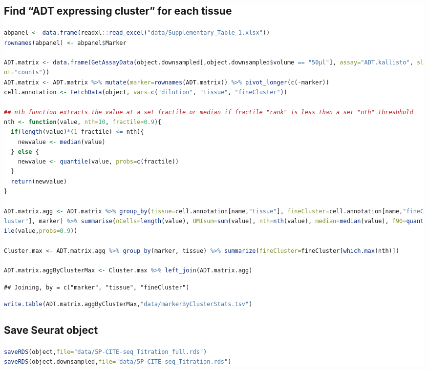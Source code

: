 ## Find “ADT expressing cluster” for each tissue

``` r
abpanel <- data.frame(readxl::read_excel("data/Supplementary_Table_1.xlsx"))
rownames(abpanel) <- abpanel$Marker

ADT.matrix <- data.frame(GetAssayData(object.downsampled[,object.downsampled$volume == "50µl"], assay="ADT.kallisto", slot="counts"))
ADT.matrix <- ADT.matrix %>% mutate(marker=rownames(ADT.matrix)) %>% pivot_longer(c(-marker))
cell.annotation <- FetchData(object, vars=c("dilution", "tissue", "fineCluster"))

## nth function extracts the value at a set fractile or median if fractile "rank" is less than a set "nth" threshhold
nth <- function(value, nth=10, fractile=0.9){
  if(length(value)*(1-fractile) <= nth){
    newvalue <- median(value)
  } else {
    newvalue <- quantile(value, probs=c(fractile))
  }
  return(newvalue)
}

ADT.matrix.agg <- ADT.matrix %>% group_by(tissue=cell.annotation[name,"tissue"], fineCluster=cell.annotation[name,"fineCluster"], marker) %>% summarise(nCells=length(value), UMIsum=sum(value), nth=nth(value), median=median(value), f90=quantile(value,probs=0.9))

Cluster.max <- ADT.matrix.agg %>% group_by(marker, tissue) %>% summarize(fineCluster=fineCluster[which.max(nth)])

ADT.matrix.aggByClusterMax <- Cluster.max %>% left_join(ADT.matrix.agg)
```

    ## Joining, by = c("marker", "tissue", "fineCluster")

``` r
write.table(ADT.matrix.aggByClusterMax,"data/markerByClusterStats.tsv")
```

## Save Seurat object

``` r
saveRDS(object,file="data/5P-CITE-seq_Titration_full.rds")
saveRDS(object.downsampled,file="data/5P-CITE-seq_Titration.rds")
```
